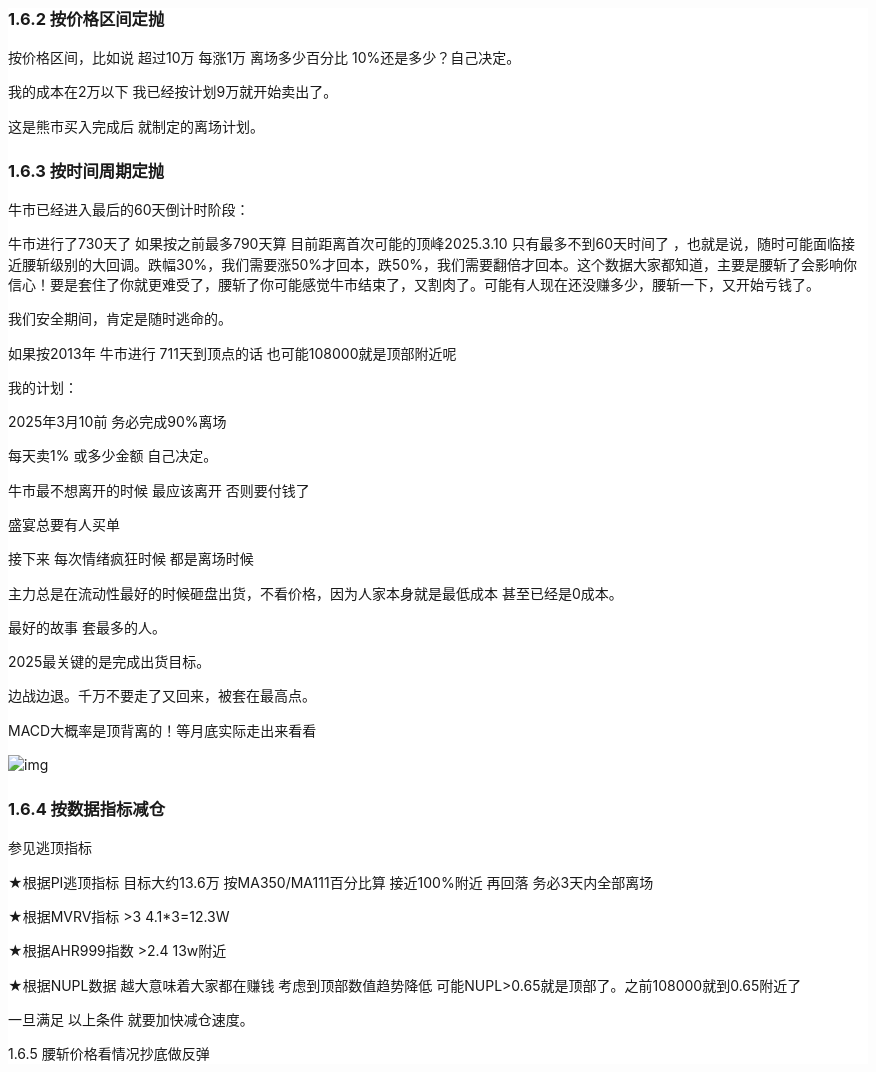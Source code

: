 
### 1.6.2 按价格区间定抛

按价格区间，比如说 超过10万 每涨1万 离场多少百分比 10%还是多少？自己决定。

我的成本在2万以下 我已经按计划9万就开始卖出了。

这是熊市买入完成后 就制定的离场计划。

### 1.6.3 按时间周期定抛

牛市已经进入最后的60天倒计时阶段：

牛市进行了730天了 如果按之前最多790天算  目前距离首次可能的顶峰2025.3.10 只有最多不到60天时间了 ，也就是说，随时可能面临接近腰斩级别的大回调。跌幅30%，我们需要涨50%才回本，跌50%，我们需要翻倍才回本。这个数据大家都知道，主要是腰斩了会影响你信心！要是套住了你就更难受了，腰斩了你可能感觉牛市结束了，又割肉了。可能有人现在还没赚多少，腰斩一下，又开始亏钱了。

我们安全期间，肯定是随时逃命的。

如果按2013年 牛市进行 711天到顶点的话  也可能108000就是顶部附近呢

我的计划：

2025年3月10前 务必完成90%离场

每天卖1% 或多少金额 自己决定。

牛市最不想离开的时候  最应该离开  否则要付钱了

盛宴总要有人买单

接下来 每次情绪疯狂时候 都是离场时候

主力总是在流动性最好的时候砸盘出货，不看价格，因为人家本身就是最低成本 甚至已经是0成本。

最好的故事 套最多的人。

 

2025最关键的是完成出货目标。

边战边退。千万不要走了又回来，被套在最高点。 

 

MACD大概率是顶背离的！等月底实际走出来看看

![img](/static/wps16.jpg) 

### 1.6.4 按数据指标减仓

参见逃顶指标

★根据PI逃顶指标 目标大约13.6万  按MA350/MA111百分比算  接近100%附近 再回落  务必3天内全部离场  

★根据MVRV指标   >3   4.1*3=12.3W

★根据AHR999指数  >2.4  13w附近

★根据NUPL数据  越大意味着大家都在赚钱  考虑到顶部数值趋势降低 可能NUPL>0.65就是顶部了。之前108000就到0.65附近了

一旦满足 以上条件 就要加快减仓速度。

1.6.5 腰斩价格看情况抄底做反弹
